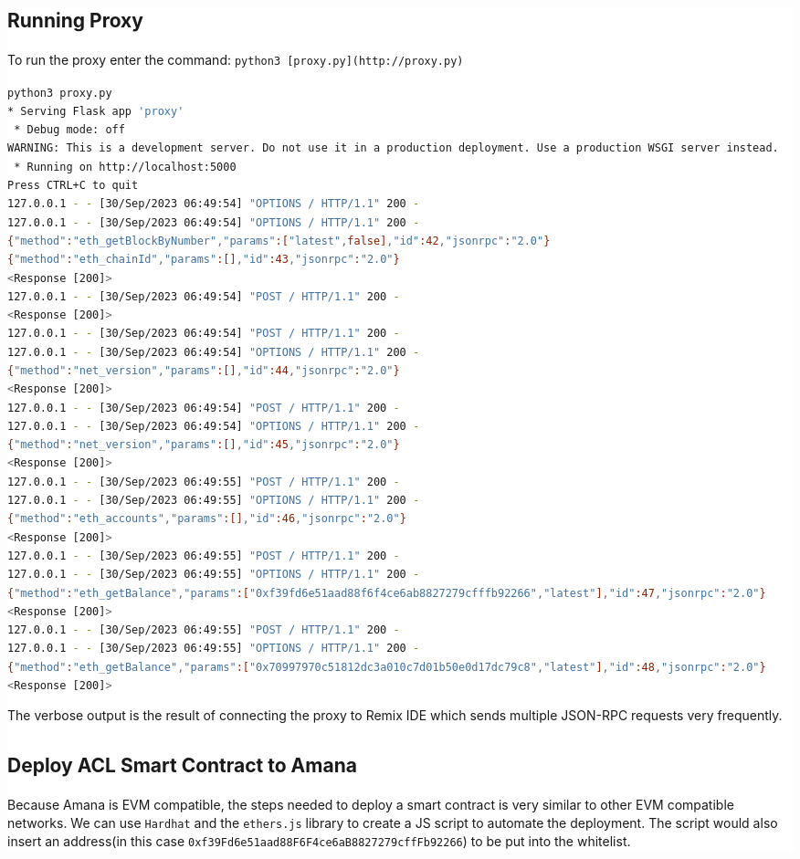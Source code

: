 ## Running Proxy

To run the proxy enter the command: `python3 [proxy.py](http://proxy.py)`

```bash
python3 proxy.py
* Serving Flask app 'proxy'
 * Debug mode: off
WARNING: This is a development server. Do not use it in a production deployment. Use a production WSGI server instead.
 * Running on http://localhost:5000
Press CTRL+C to quit
127.0.0.1 - - [30/Sep/2023 06:49:54] "OPTIONS / HTTP/1.1" 200 -
127.0.0.1 - - [30/Sep/2023 06:49:54] "OPTIONS / HTTP/1.1" 200 -
{"method":"eth_getBlockByNumber","params":["latest",false],"id":42,"jsonrpc":"2.0"}
{"method":"eth_chainId","params":[],"id":43,"jsonrpc":"2.0"}
<Response [200]>
127.0.0.1 - - [30/Sep/2023 06:49:54] "POST / HTTP/1.1" 200 -
<Response [200]>
127.0.0.1 - - [30/Sep/2023 06:49:54] "POST / HTTP/1.1" 200 -
127.0.0.1 - - [30/Sep/2023 06:49:54] "OPTIONS / HTTP/1.1" 200 -
{"method":"net_version","params":[],"id":44,"jsonrpc":"2.0"}
<Response [200]>
127.0.0.1 - - [30/Sep/2023 06:49:54] "POST / HTTP/1.1" 200 -
127.0.0.1 - - [30/Sep/2023 06:49:54] "OPTIONS / HTTP/1.1" 200 -
{"method":"net_version","params":[],"id":45,"jsonrpc":"2.0"}
<Response [200]>
127.0.0.1 - - [30/Sep/2023 06:49:55] "POST / HTTP/1.1" 200 -
127.0.0.1 - - [30/Sep/2023 06:49:55] "OPTIONS / HTTP/1.1" 200 -
{"method":"eth_accounts","params":[],"id":46,"jsonrpc":"2.0"}
<Response [200]>
127.0.0.1 - - [30/Sep/2023 06:49:55] "POST / HTTP/1.1" 200 -
127.0.0.1 - - [30/Sep/2023 06:49:55] "OPTIONS / HTTP/1.1" 200 -
{"method":"eth_getBalance","params":["0xf39fd6e51aad88f6f4ce6ab8827279cfffb92266","latest"],"id":47,"jsonrpc":"2.0"}
<Response [200]>
127.0.0.1 - - [30/Sep/2023 06:49:55] "POST / HTTP/1.1" 200 -
127.0.0.1 - - [30/Sep/2023 06:49:55] "OPTIONS / HTTP/1.1" 200 -
{"method":"eth_getBalance","params":["0x70997970c51812dc3a010c7d01b50e0d17dc79c8","latest"],"id":48,"jsonrpc":"2.0"}
<Response [200]>
```

The verbose output is the result of connecting the proxy to Remix IDE which sends multiple JSON-RPC requests very frequently. 

## Deploy ACL Smart Contract to Amana

Because Amana is EVM compatible, the steps needed to deploy a smart contract is very similar to other EVM compatible networks. We can use `Hardhat` and the `ethers.js` library to create a JS script to automate the deployment. The script would also insert an address(in this case `0xf39Fd6e51aad88F6F4ce6aB8827279cffFb92266`) to be put into the whitelist.
